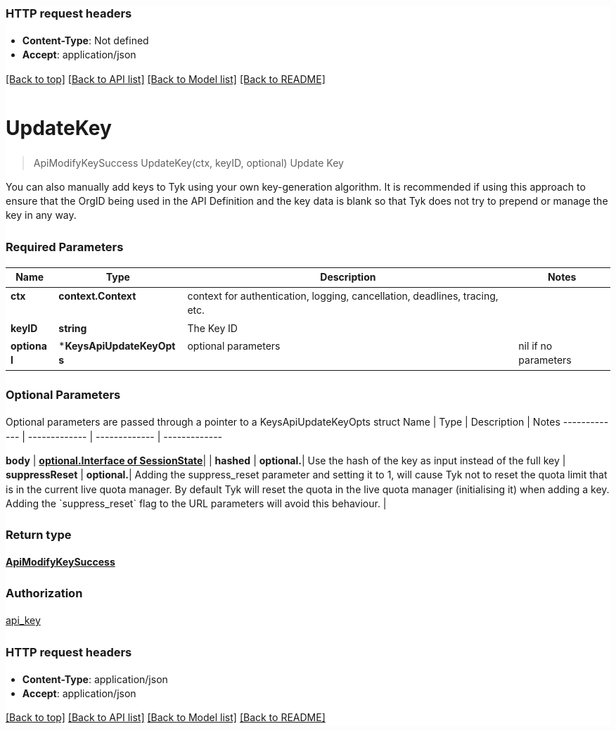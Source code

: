 ### HTTP request headers

 - **Content-Type**: Not defined
 - **Accept**: application/json

[[Back to top]](#) [[Back to API list]](../README.md#documentation-for-api-endpoints) [[Back to Model list]](../README.md#documentation-for-models) [[Back to README]](../README.md)

# **UpdateKey**
> ApiModifyKeySuccess UpdateKey(ctx, keyID, optional)
Update Key

You can also manually add keys to Tyk using your own key-generation algorithm. It is recommended if using this approach to ensure that the OrgID being used in the API Definition and the key data is blank so that Tyk does not try to prepend or manage the key in any way.

### Required Parameters

Name | Type | Description  | Notes
------------- | ------------- | ------------- | -------------
 **ctx** | **context.Context** | context for authentication, logging, cancellation, deadlines, tracing, etc.
  **keyID** | **string**| The Key ID | 
 **optional** | ***KeysApiUpdateKeyOpts** | optional parameters | nil if no parameters

### Optional Parameters
Optional parameters are passed through a pointer to a KeysApiUpdateKeyOpts struct
Name | Type | Description  | Notes
------------- | ------------- | ------------- | -------------

 **body** | [**optional.Interface of SessionState**](SessionState.md)|  | 
 **hashed** | **optional.**| Use the hash of the key as input instead of the full key | 
 **suppressReset** | **optional.**| Adding the suppress_reset parameter and setting it to 1, will cause Tyk not to reset the quota limit that is in the current live quota manager. By default Tyk will reset the quota in the live quota manager (initialising it) when adding a key. Adding the &#x60;suppress_reset&#x60; flag to the URL parameters will avoid this behaviour. | 

### Return type

[**ApiModifyKeySuccess**](apiModifyKeySuccess.md)

### Authorization

[api_key](../README.md#api_key)

### HTTP request headers

 - **Content-Type**: application/json
 - **Accept**: application/json

[[Back to top]](#) [[Back to API list]](../README.md#documentation-for-api-endpoints) [[Back to Model list]](../README.md#documentation-for-models) [[Back to README]](../README.md)

